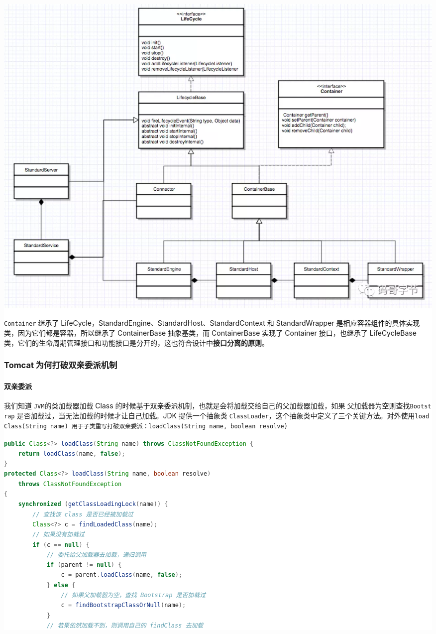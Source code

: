 ![Lyfecycle继承关系](tomcat.assets/Lyfecycle继承关系.png)

`Container` 继承了 LifeCycle，StandardEngine、StandardHost、StandardContext 和 StandardWrapper 是相应容器组件的具体实现类，因为它们都是容器，所以继承了 ContainerBase 抽象基类，而 ContainerBase 实现了 Container 接口，也继承了 LifeCycleBase 类，它们的生命周期管理接口和功能接口是分开的，这也符合设计中**接口分离的原则**。

### Tomcat 为何打破双亲委派机制

#### 双亲委派

我们知道 `JVM`的类加载器加载 Class 的时候基于双亲委派机制，也就是会将加载交给自己的父加载器加载，如果 父加载器为空则查找`Bootstrap` 是否加载过，当无法加载的时候才让自己加载。JDK 提供一个抽象类 `ClassLoader`，这个抽象类中定义了三个关键方法。对外使用`loadClass(String name) 用于子类重写打破双亲委派：loadClass(String name, boolean resolve)`

```java
public Class<?> loadClass(String name) throws ClassNotFoundException {
    return loadClass(name, false);
}
protected Class<?> loadClass(String name, boolean resolve)
    throws ClassNotFoundException
{
    synchronized (getClassLoadingLock(name)) {
        // 查找该 class 是否已经被加载过
        Class<?> c = findLoadedClass(name);
        // 如果没有加载过
        if (c == null) {
            // 委托给父加载器去加载，递归调用
            if (parent != null) {
                c = parent.loadClass(name, false);
            } else {
                // 如果父加载器为空，查找 Bootstrap 是否加载过
                c = findBootstrapClassOrNull(name);
            }
            // 若果依然加载不到，则调用自己的 findClass 去加载
```